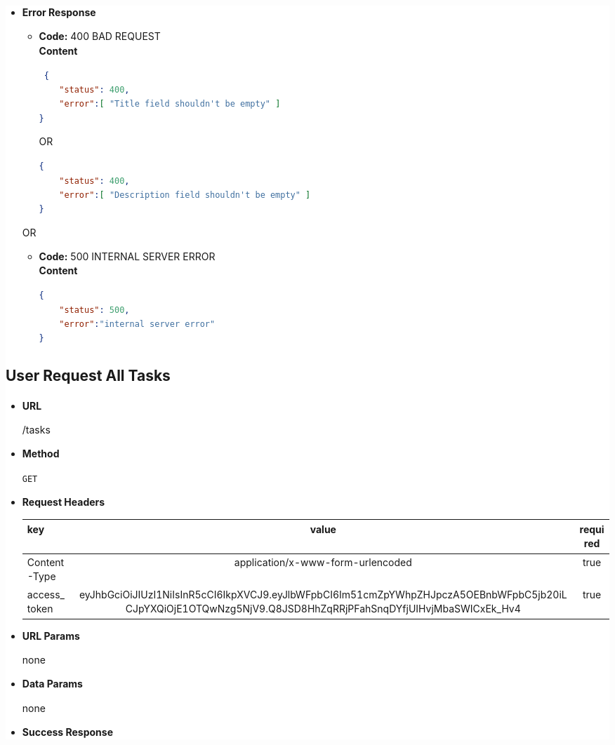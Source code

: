 * **Error Response**

  * **Code:** 400 BAD REQUEST <br />
    **Content**
    ```json
     {
        "status": 400,
        "error":[ "Title field shouldn't be empty" ]
    }
    ```

    OR

    ```json
    {
        "status": 400,
        "error":[ "Description field shouldn't be empty" ]
    }
    ```
    
  OR

  * **Code:** 500 INTERNAL SERVER ERROR <br />
    **Content**
    ```json
    {
        "status": 500,
        "error":"internal server error"
    }
    ```

**User Request All Tasks**
---
* **URL**

  /tasks

* **Method**

  `GET`

* **Request Headers**

  | key | value | required |
  | :--- | :---: | :---:|
  | Content-Type | application/x-www-form-urlencoded | true |
  | access_token | eyJhbGciOiJIUzI1NiIsInR5cCI6IkpXVCJ9.eyJlbWFpbCI6Im51cmZpYWhpZHJpczA5OEBnbWFpbC5jb20iLCJpYXQiOjE1OTQwNzg5NjV9.Q8JSD8HhZqRRjPFahSnqDYfjUIHvjMbaSWICxEk_Hv4 | true |

* **URL Params**

  none

* **Data Params**

  none  

* **Success Response**
